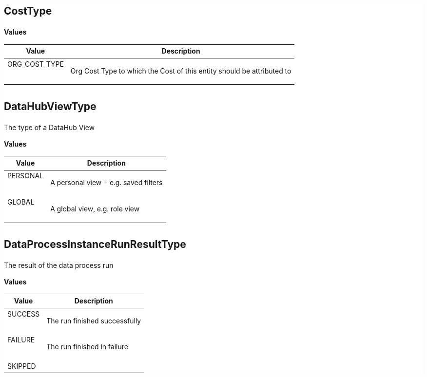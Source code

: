 ## CostType



<p style={{ marginBottom: "0.4em" }}><strong>Values</strong></p>

<table>
<thead><tr><th>Value</th><th>Description</th></tr></thead>
<tbody>
<tr>
<td>ORG_COST_TYPE</td>
<td>
<p>Org Cost Type to which the Cost of this entity should be attributed to</p>
</td>
</tr>
</tbody>
</table>

## DataHubViewType

The type of a DataHub View

<p style={{ marginBottom: "0.4em" }}><strong>Values</strong></p>

<table>
<thead><tr><th>Value</th><th>Description</th></tr></thead>
<tbody>
<tr>
<td>PERSONAL</td>
<td>
<p>A personal view - e.g. saved filters</p>
</td>
</tr>
<tr>
<td>GLOBAL</td>
<td>
<p>A global view, e.g. role view</p>
</td>
</tr>
</tbody>
</table>

## DataProcessInstanceRunResultType

The result of the data process run

<p style={{ marginBottom: "0.4em" }}><strong>Values</strong></p>

<table>
<thead><tr><th>Value</th><th>Description</th></tr></thead>
<tbody>
<tr>
<td>SUCCESS</td>
<td>
<p>The run finished successfully</p>
</td>
</tr>
<tr>
<td>FAILURE</td>
<td>
<p>The run finished in failure</p>
</td>
</tr>
<tr>
<td>SKIPPED</td>
<td>